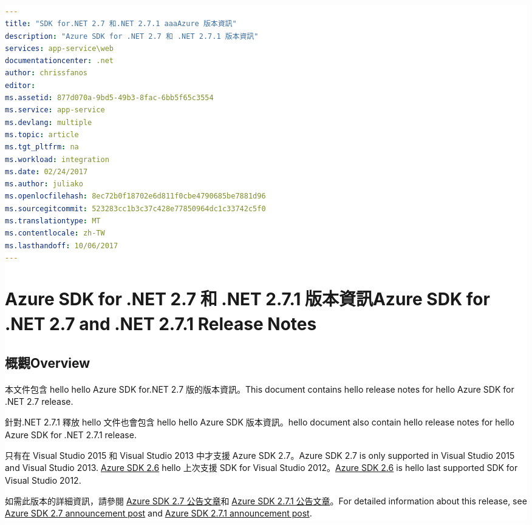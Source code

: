 ```yaml
---
title: "SDK for.NET 2.7 和.NET 2.7.1 aaaAzure 版本資訊"
description: "Azure SDK for .NET 2.7 和 .NET 2.7.1 版本資訊"
services: app-service\web
documentationcenter: .net
author: chrissfanos
editor: 
ms.assetid: 877d070a-9bd5-49b3-8fac-6bb5f65c3554
ms.service: app-service
ms.devlang: multiple
ms.topic: article
ms.tgt_pltfrm: na
ms.workload: integration
ms.date: 02/24/2017
ms.author: juliako
ms.openlocfilehash: 8ec72b0f18702e6d811f0cbe4790685be7881d96
ms.sourcegitcommit: 523283cc1b3c37c428e77850964dc1c33742c5f0
ms.translationtype: MT
ms.contentlocale: zh-TW
ms.lasthandoff: 10/06/2017
---
```

# <a name="azure-sdk-for-net-27-and-net-271-release-notes"></a><span data-ttu-id="59b89-103">Azure SDK for .NET 2.7 和 .NET 2.7.1 版本資訊</span><span class="sxs-lookup"><span data-stu-id="59b89-103">Azure SDK for .NET 2.7 and .NET 2.7.1 Release Notes</span></span>
## <a name="overview"></a><span data-ttu-id="59b89-104">概觀</span><span class="sxs-lookup"><span data-stu-id="59b89-104">Overview</span></span>
<span data-ttu-id="59b89-105">本文件包含 hello hello Azure SDK for.NET 2.7 版的版本資訊。</span><span class="sxs-lookup"><span data-stu-id="59b89-105">This document contains hello release notes for hello Azure SDK for .NET 2.7 release.</span></span> 

<span data-ttu-id="59b89-106">針對.NET 2.7.1 釋放 hello 文件也會包含 hello hello Azure SDK 版本資訊。</span><span class="sxs-lookup"><span data-stu-id="59b89-106">hello document also contain hello release notes for hello Azure SDK for .NET 2.7.1 release.</span></span>

<span data-ttu-id="59b89-107">只有在 Visual Studio 2015 和 Visual Studio 2013 中才支援 Azure SDK 2.7。</span><span class="sxs-lookup"><span data-stu-id="59b89-107">Azure SDK 2.7 is only supported in Visual Studio 2015 and Visual Studio 2013.</span></span> <span data-ttu-id="59b89-108">[Azure SDK 2.6](https://azure.microsoft.com/downloads/) hello 上次支援 SDK for Visual Studio 2012。</span><span class="sxs-lookup"><span data-stu-id="59b89-108">[Azure SDK 2.6](https://azure.microsoft.com/downloads/) is hello last supported SDK for Visual Studio 2012.</span></span>

<span data-ttu-id="59b89-109">如需此版本的詳細資訊，請參閱 [Azure SDK 2.7 公告文章](https://azure.microsoft.com/blog/2015/07/20/announcing-the-azure-sdk-2-7-for-net/)和 [Azure SDK 2.7.1 公告文章](http://go.microsoft.com/fwlink/?LinkId=623850)。</span><span class="sxs-lookup"><span data-stu-id="59b89-109">For detailed information about this release, see [Azure SDK 2.7 announcement post](https://azure.microsoft.com/blog/2015/07/20/announcing-the-azure-sdk-2-7-for-net/) and [Azure SDK 2.7.1 announcement post](http://go.microsoft.com/fwlink/?LinkId=623850).</span></span>
